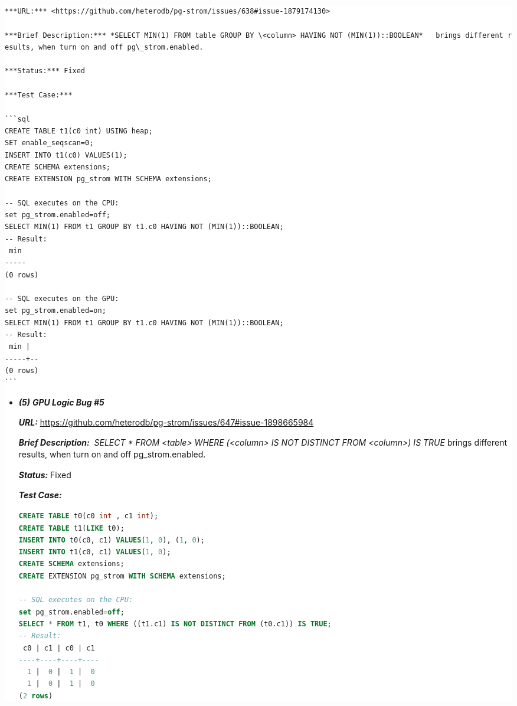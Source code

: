    ***URL:*** <https://github.com/heterodb/pg-strom/issues/638#issue-1879174130>

    ***Brief Description:*** *SELECT MIN(1) FROM table GROUP BY \<column> HAVING NOT (MIN(1))::BOOLEAN*   brings different results, when turn on and off pg\_strom.enabled.

    ***Status:*** Fixed

    ***Test Case:***

    ```sql
    CREATE TABLE t1(c0 int) USING heap;
    SET enable_seqscan=0;
    INSERT INTO t1(c0) VALUES(1);
    CREATE SCHEMA extensions;
    CREATE EXTENSION pg_strom WITH SCHEMA extensions;

    -- SQL executes on the CPU:
    set pg_strom.enabled=off;
    SELECT MIN(1) FROM t1 GROUP BY t1.c0 HAVING NOT (MIN(1))::BOOLEAN;
    -- Result:
     min 
    -----
    (0 rows)

    -- SQL executes on the GPU: 
    set pg_strom.enabled=on;
    SELECT MIN(1) FROM t1 GROUP BY t1.c0 HAVING NOT (MIN(1))::BOOLEAN;
    -- Result:
     min |  
    -----+--
    (0 rows)
    ```



*   ***(5)*** ***GPU Logic Bug #5***

    ***URL:*** <https://github.com/heterodb/pg-strom/issues/647#issue-1898665984>

    ***Brief Description:***  *SELECT \* FROM \<table> WHERE (\<column> IS NOT DISTINCT FROM \<column>) IS TRUE*  brings different results, when turn on and off pg\_strom.enabled.

    ***Status:*** Fixed

    ***Test Case:***

    ```sql
    CREATE TABLE t0(c0 int , c1 int);
    CREATE TABLE t1(LIKE t0);
    INSERT INTO t0(c0, c1) VALUES(1, 0), (1, 0);
    INSERT INTO t1(c0, c1) VALUES(1, 0);
    CREATE SCHEMA extensions;
    CREATE EXTENSION pg_strom WITH SCHEMA extensions;

    -- SQL executes on the CPU:
    set pg_strom.enabled=off;
    SELECT * FROM t1, t0 WHERE ((t1.c1) IS NOT DISTINCT FROM (t0.c1)) IS TRUE;
    -- Result:
     c0 | c1 | c0 | c1 
    ----+----+----+----
      1 |  0 |  1 |  0
      1 |  0 |  1 |  0
    (2 rows)
